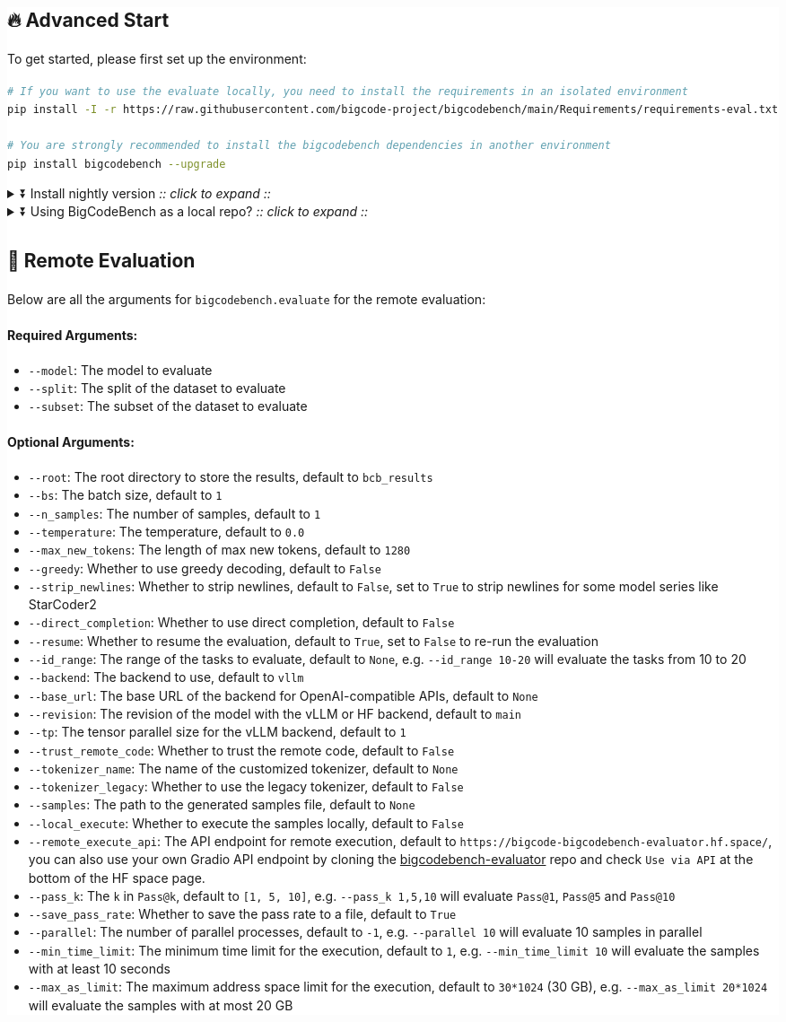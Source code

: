 ## 🔥 Advanced Start

To get started, please first set up the environment:

```bash
# If you want to use the evaluate locally, you need to install the requirements in an isolated environment
pip install -I -r https://raw.githubusercontent.com/bigcode-project/bigcodebench/main/Requirements/requirements-eval.txt

# You are strongly recommended to install the bigcodebench dependencies in another environment
pip install bigcodebench --upgrade
```

<details><summary>⏬ Install nightly version <i>:: click to expand ::</i></summary></details>

<details><summary>⏬ Using BigCodeBench as a local repo? <i>:: click to expand ::</i></summary></details>

## 🚀 Remote Evaluation

Below are all the arguments for `bigcodebench.evaluate` for the remote evaluation:

#### Required Arguments:
- `--model`: The model to evaluate
- `--split`: The split of the dataset to evaluate
- `--subset`: The subset of the dataset to evaluate

#### Optional Arguments:
- `--root`: The root directory to store the results, default to `bcb_results`
- `--bs`: The batch size, default to `1`
- `--n_samples`: The number of samples, default to `1`
- `--temperature`: The temperature, default to `0.0`
- `--max_new_tokens`: The length of max new tokens, default to `1280`
- `--greedy`: Whether to use greedy decoding, default to `False`
- `--strip_newlines`: Whether to strip newlines, default to `False`, set to `True` to strip newlines for some model series like StarCoder2
- `--direct_completion`: Whether to use direct completion, default to `False`
- `--resume`: Whether to resume the evaluation, default to `True`, set to `False` to re-run the evaluation
- `--id_range`: The range of the tasks to evaluate, default to `None`, e.g. `--id_range 10-20` will evaluate the tasks from 10 to 20
- `--backend`: The backend to use, default to `vllm`
- `--base_url`: The base URL of the backend for OpenAI-compatible APIs, default to `None`
- `--revision`: The revision of the model with the vLLM or HF backend, default to `main`
- `--tp`: The tensor parallel size for the vLLM backend, default to `1`
- `--trust_remote_code`: Whether to trust the remote code, default to `False`
- `--tokenizer_name`: The name of the customized tokenizer, default to `None`
- `--tokenizer_legacy`: Whether to use the legacy tokenizer, default to `False`
- `--samples`: The path to the generated samples file, default to `None`
- `--local_execute`: Whether to execute the samples locally, default to `False`
- `--remote_execute_api`: The API endpoint for remote execution, default to `https://bigcode-bigcodebench-evaluator.hf.space/`, you can also use your own Gradio API endpoint by cloning the [bigcodebench-evaluator](https://huggingface.co/spaces/bigcode/bigcodebench-evaluator) repo and check `Use via API` at the bottom of the HF space page.
- `--pass_k`: The `k` in `Pass@k`, default to `[1, 5, 10]`, e.g. `--pass_k 1,5,10` will evaluate `Pass@1`, `Pass@5` and `Pass@10`
- `--save_pass_rate`: Whether to save the pass rate to a file, default to `True`
- `--parallel`: The number of parallel processes, default to `-1`, e.g. `--parallel 10` will evaluate 10 samples in parallel
- `--min_time_limit`: The minimum time limit for the execution, default to `1`, e.g. `--min_time_limit 10` will evaluate the samples with at least 10 seconds
- `--max_as_limit`: The maximum address space limit for the execution, default to `30*1024` (30 GB), e.g. `--max_as_limit 20*1024` will evaluate the samples with at most 20 GB